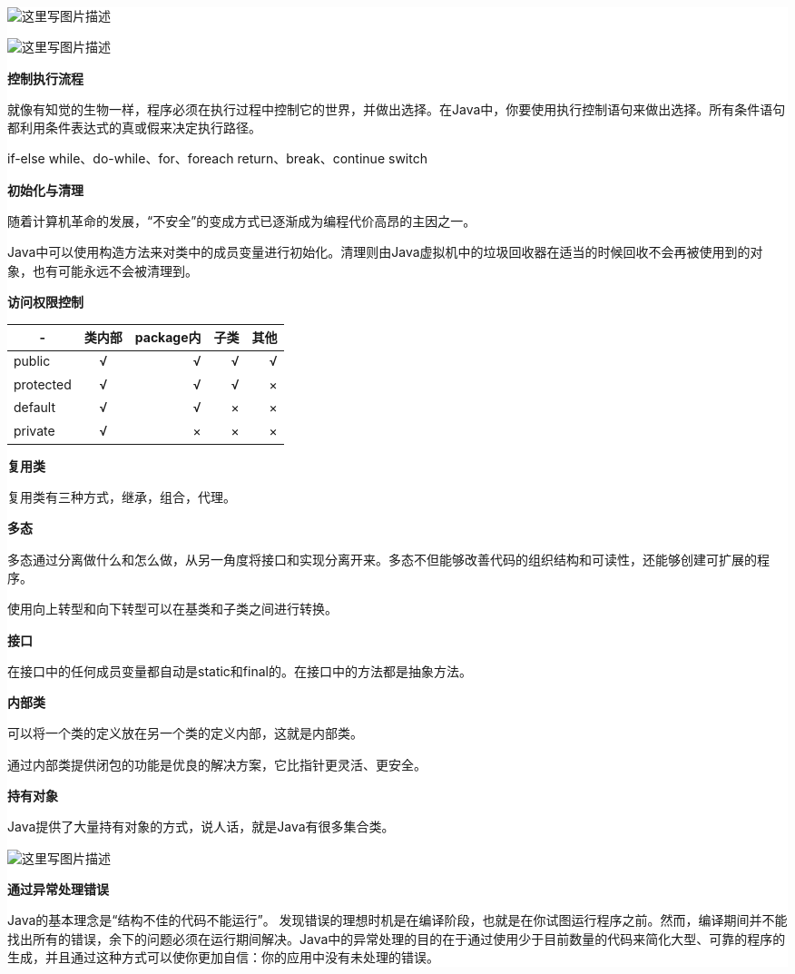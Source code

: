 ![这里写图片描述](http://img.blog.csdn.net/20170705215535645)

![这里写图片描述](http://img.blog.csdn.net/20170705215547747)

**控制执行流程**

就像有知觉的生物一样，程序必须在执行过程中控制它的世界，并做出选择。在Java中，你要使用执行控制语句来做出选择。所有条件语句都利用条件表达式的真或假来决定执行路径。

if-else
while、do-while、for、foreach
return、break、continue
switch

**初始化与清理**

随着计算机革命的发展，“不安全”的变成方式已逐渐成为编程代价高昂的主因之一。

Java中可以使用构造方法来对类中的成员变量进行初始化。清理则由Java虚拟机中的垃圾回收器在适当的时候回收不会再被使用到的对象，也有可能永远不会被清理到。

**访问权限控制**

| - | 类内部 | package内 | 子类 | 其他 |
| ------------- |:-------------:| -----:|-----:|-----:|
| public | √ | √ | √ | √ |
| protected | √ | √ | √ | × |
| default | √ | √ | × | × |
| private | √ | × | × | × |

**复用类**

复用类有三种方式，继承，组合，代理。

**多态**

多态通过分离做什么和怎么做，从另一角度将接口和实现分离开来。多态不但能够改善代码的组织结构和可读性，还能够创建可扩展的程序。

使用向上转型和向下转型可以在基类和子类之间进行转换。

**接口**

在接口中的任何成员变量都自动是static和final的。在接口中的方法都是抽象方法。

**内部类**

可以将一个类的定义放在另一个类的定义内部，这就是内部类。

通过内部类提供闭包的功能是优良的解决方案，它比指针更灵活、更安全。

**持有对象**

Java提供了大量持有对象的方式，说人话，就是Java有很多集合类。

![这里写图片描述](http://img.blog.csdn.net/20170705230827551)

**通过异常处理错误**

Java的基本理念是“结构不佳的代码不能运行”。
发现错误的理想时机是在编译阶段，也就是在你试图运行程序之前。然而，编译期间并不能找出所有的错误，余下的问题必须在运行期间解决。Java中的异常处理的目的在于通过使用少于目前数量的代码来简化大型、可靠的程序的生成，并且通过这种方式可以使你更加自信：你的应用中没有未处理的错误。
